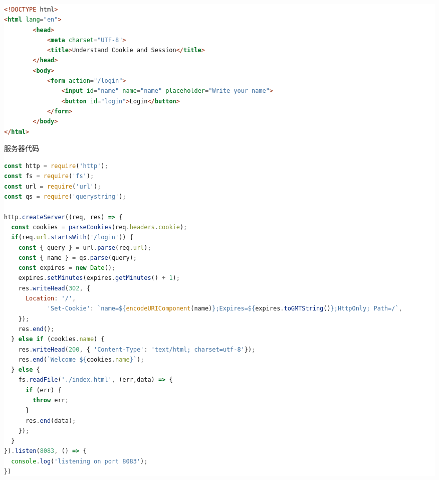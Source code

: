```html
<!DOCTYPE html>
<html lang="en">
		<head>
		    <meta charset="UTF-8">
		    <title>Understand Cookie and Session</title>
		</head>
		<body>
		    <form action="/login">
		        <input id="name" name="name" placeholder="Write your name">
		        <button id="login">Login</button>
		    </form>
		</body>
</html>
```

服务器代码

```jsx
const http = require('http');
const fs = require('fs');
const url = require('url');
const qs = require('querystring');

http.createServer((req, res) => {
  const cookies = parseCookies(req.headers.cookie);
  if(req.url.startsWith('/login')) {
    const { query } = url.parse(req.url);
    const { name } = qs.parse(query);
    const expires = new Date();
    expires.setMinutes(expires.getMinutes() + 1);
    res.writeHead(302, {
      Location: '/', 
			'Set-Cookie': `name=${encodeURIComponent(name)};Expires=${expires.toGMTString()};HttpOnly; Path=/`,
    });
    res.end();
  } else if (cookies.name) {
    res.writeHead(200, { 'Content-Type': 'text/html; charset=utf-8'});
    res.end(`Welcome ${cookies.name}`);
  } else {
    fs.readFile('./index.html', (err,data) => {
      if (err) {
        throw err;
      }
      res.end(data);
    });
  }
}).listen(8083, () => {
  console.log('listening on port 8083');
})
```
